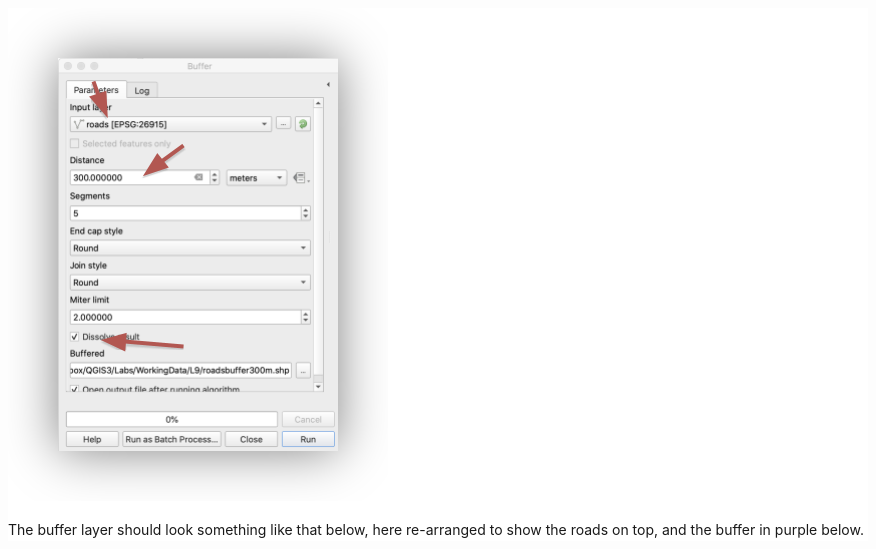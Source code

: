 ![](images/Burrering_Overlay-49a5251c.png)

The buffer layer should look something like that below, here re-arranged to show the roads on top, and the buffer in purple below.

